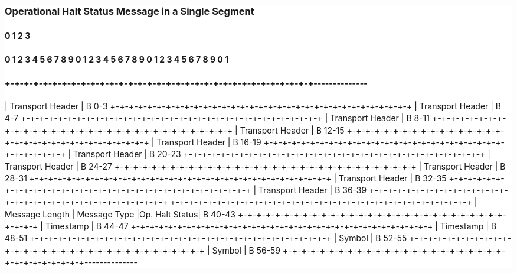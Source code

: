 
### Operational Halt Status Message in a Single Segment

#### 0 1 2 3

#### 0 1 2 3 4 5 6 7 8 9 0 1 2 3 4 5 6 7 8 9 0 1 2 3 4 5 6 7 8 9 0 1

#### +-+-+-+-+-+-+-+-+-+-+-+-+-+-+-+-+-+-+-+-+-+-+-+-+-+-+-+-+-+-+-+-+--------------

| Transport Header | B 0-3
+-+-+-+-+-+-+-+-+-+-+-+-+-+-+-+-+-+-+-+-+-+-+-+-+-+-+-+-+-+-+-+-+
| Transport Header | B 4-7
+-+-+-+-+-+-+-+-+-+-+-+-+-+-+-+-+-+-+-+-+-+-+-+-+-+-+-+-+-+-+-+-+
| Transport Header | B 8-11
+-+-+-+-+-+-+-+-+-+-+-+-+-+-+-+-+-+-+-+-+-+-+-+-+-+-+-+-+-+-+-+-+
| Transport Header | B 12-15
+-+-+-+-+-+-+-+-+-+-+-+-+-+-+-+-+-+-+-+-+-+-+-+-+-+-+-+-+-+-+-+-+
| Transport Header | B 16-19
+-+-+-+-+-+-+-+-+-+-+-+-+-+-+-+-+-+-+-+-+-+-+-+-+-+-+-+-+-+-+-+-+
| Transport Header | B 20-23
+-+-+-+-+-+-+-+-+-+-+-+-+-+-+-+-+-+-+-+-+-+-+-+-+-+-+-+-+-+-+-+-+
| Transport Header | B 24-27
+-+-+-+-+-+-+-+-+-+-+-+-+-+-+-+-+-+-+-+-+-+-+-+-+-+-+-+-+-+-+-+-+
| Transport Header | B 28-31
+-+-+-+-+-+-+-+-+-+-+-+-+-+-+-+-+-+-+-+-+-+-+-+-+-+-+-+-+-+-+-+-+
| Transport Header | B 32-35
+-+-+-+-+-+-+-+-+-+-+-+-+-+-+-+-+-+-+-+-+-+-+-+-+-+-+-+-+-+-+-+-+
| Transport Header | B 36-39
+-+-+-+-+-+-+-+-+-+-+-+-+-+-+-+-+-+-+-+-+-+-+-+-+-+-+-+-+-+-+-+-+
+-+-+-+-+-+-+-+-+-+-+-+-+-+-+-+-+-+-+-+-+-+-+-+-+-+-+-+-+-+-+-+-+
| Message Length | Message Type |Op. Halt Status| B 40-43
+-+-+-+-+-+-+-+-+-+-+-+-+-+-+-+-+-+-+-+-+-+-+-+-+-+-+-+-+-+-+-+-+
| Timestamp | B 44-47
+-+-+-+-+-+-+-+-+-+-+-+-+-+-+-+-+-+-+-+-+-+-+-+-+-+-+-+-+-+-+-+-+
| Timestamp | B 48-51
+-+-+-+-+-+-+-+-+-+-+-+-+-+-+-+-+-+-+-+-+-+-+-+-+-+-+-+-+-+-+-+-+
| Symbol | B 52-55
+-+-+-+-+-+-+-+-+-+-+-+-+-+-+-+-+-+-+-+-+-+-+-+-+-+-+-+-+-+-+-+-+
| Symbol | B 56-59
+-+-+-+-+-+-+-+-+-+-+-+-+-+-+-+-+-+-+-+-+-+-+-+-+-+-+-+-+-+-+-+-+--------------
